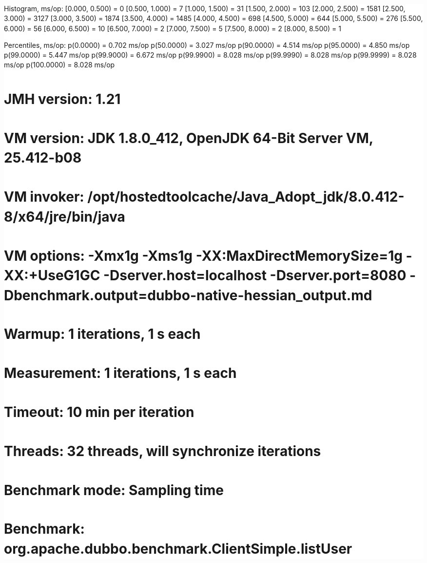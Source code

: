   Histogram, ms/op:
    [0.000, 0.500) = 0 
    [0.500, 1.000) = 7 
    [1.000, 1.500) = 31 
    [1.500, 2.000) = 103 
    [2.000, 2.500) = 1581 
    [2.500, 3.000) = 3127 
    [3.000, 3.500) = 1874 
    [3.500, 4.000) = 1485 
    [4.000, 4.500) = 698 
    [4.500, 5.000) = 644 
    [5.000, 5.500) = 276 
    [5.500, 6.000) = 56 
    [6.000, 6.500) = 10 
    [6.500, 7.000) = 2 
    [7.000, 7.500) = 5 
    [7.500, 8.000) = 2 
    [8.000, 8.500) = 1 

  Percentiles, ms/op:
      p(0.0000) =      0.702 ms/op
     p(50.0000) =      3.027 ms/op
     p(90.0000) =      4.514 ms/op
     p(95.0000) =      4.850 ms/op
     p(99.0000) =      5.447 ms/op
     p(99.9000) =      6.672 ms/op
     p(99.9900) =      8.028 ms/op
     p(99.9990) =      8.028 ms/op
     p(99.9999) =      8.028 ms/op
    p(100.0000) =      8.028 ms/op


# JMH version: 1.21
# VM version: JDK 1.8.0_412, OpenJDK 64-Bit Server VM, 25.412-b08
# VM invoker: /opt/hostedtoolcache/Java_Adopt_jdk/8.0.412-8/x64/jre/bin/java
# VM options: -Xmx1g -Xms1g -XX:MaxDirectMemorySize=1g -XX:+UseG1GC -Dserver.host=localhost -Dserver.port=8080 -Dbenchmark.output=dubbo-native-hessian_output.md
# Warmup: 1 iterations, 1 s each
# Measurement: 1 iterations, 1 s each
# Timeout: 10 min per iteration
# Threads: 32 threads, will synchronize iterations
# Benchmark mode: Sampling time
# Benchmark: org.apache.dubbo.benchmark.ClientSimple.listUser

